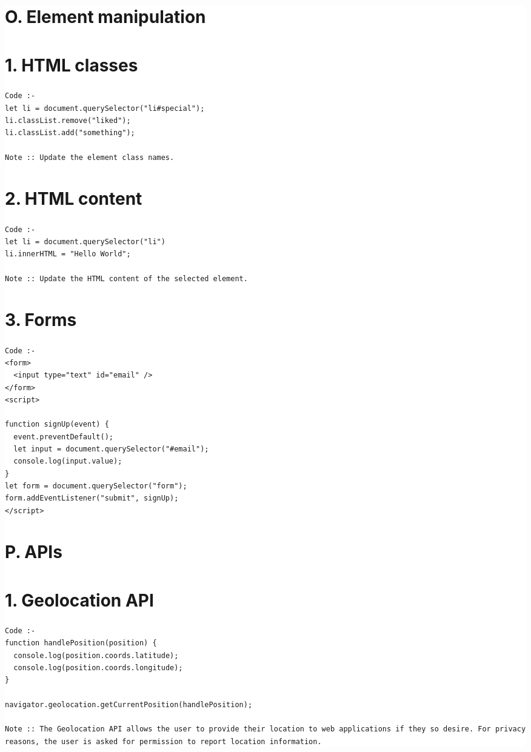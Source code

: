 # O. Element manipulation
# 1. HTML classes
```
Code :-
let li = document.querySelector("li#special");
li.classList.remove("liked");
li.classList.add("something");

Note :: Update the element class names.
```

# 2. HTML content
```
Code :-
let li = document.querySelector("li")
li.innerHTML = "Hello World";

Note :: Update the HTML content of the selected element.
```

# 3. Forms
```
Code :-
<form>
  <input type="text" id="email" />
</form>
<script>

function signUp(event) {
  event.preventDefault();
  let input = document.querySelector("#email");
  console.log(input.value);
}
let form = document.querySelector("form");
form.addEventListener("submit", signUp);
</script>
```

# P. APIs
# 1. Geolocation API
```
Code :-
function handlePosition(position) {
  console.log(position.coords.latitude);
  console.log(position.coords.longitude);
}

navigator.geolocation.getCurrentPosition(handlePosition);

Note :: The Geolocation API allows the user to provide their location to web applications if they so desire. For privacy reasons, the user is asked for permission to report location information.
```
